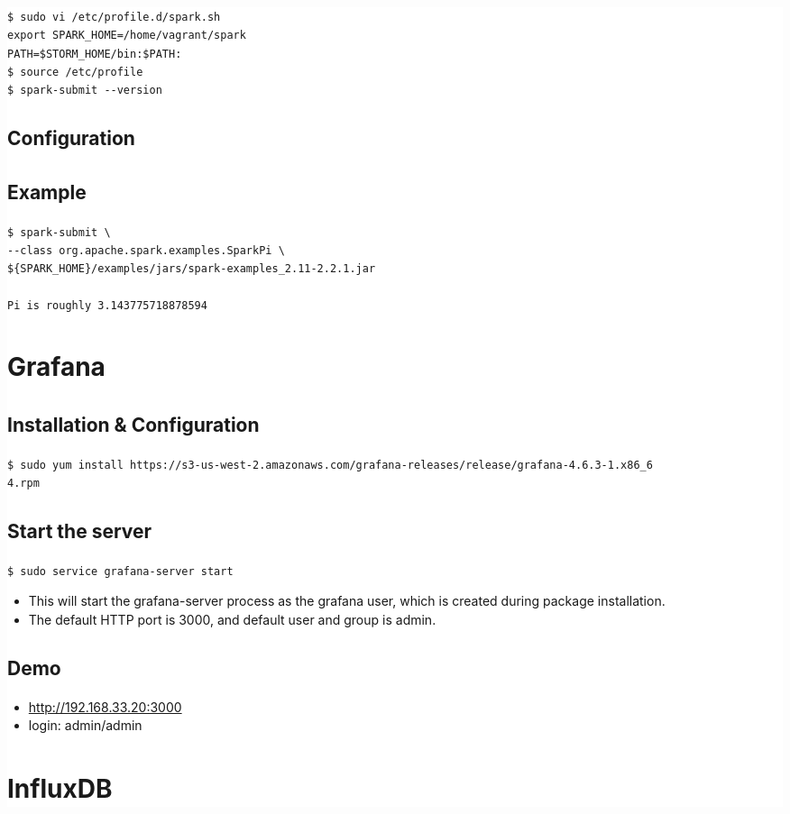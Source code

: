 ```
$ sudo vi /etc/profile.d/spark.sh
export SPARK_HOME=/home/vagrant/spark
PATH=$STORM_HOME/bin:$PATH:
$ source /etc/profile
$ spark-submit --version
```

## Configuration

```shell
```

## Example

```
$ spark-submit \
--class org.apache.spark.examples.SparkPi \ 
${SPARK_HOME}/examples/jars/spark-examples_2.11-2.2.1.jar

Pi is roughly 3.143775718878594
```



# Grafana

## Installation & Configuration

```
$ sudo yum install https://s3-us-west-2.amazonaws.com/grafana-releases/release/grafana-4.6.3-1.x86_6
4.rpm
```

## Start the server

```
$ sudo service grafana-server start
```
* This will start the grafana-server process as the grafana user, which is created during package installation.
* The default HTTP port is 3000, and default user and group is admin.

## Demo

* <http://192.168.33.20:3000>   
* login: admin/admin



# InfluxDB
